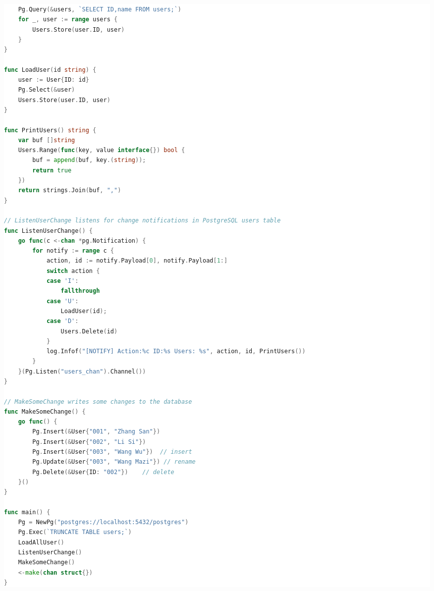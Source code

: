 ```go
	Pg.Query(&users, `SELECT ID,name FROM users;`)
	for _, user := range users {
		Users.Store(user.ID, user)
	}
}

func LoadUser(id string) {
	user := User{ID: id}
	Pg.Select(&user)
	Users.Store(user.ID, user)
}

func PrintUsers() string {
	var buf []string
	Users.Range(func(key, value interface{}) bool {
		buf = append(buf, key.(string));
		return true
	})
	return strings.Join(buf, ",")
}

// ListenUserChange listens for change notifications in PostgreSQL users table
func ListenUserChange() {
	go func(c <-chan *pg.Notification) {
		for notify := range c {
			action, id := notify.Payload[0], notify.Payload[1:]
			switch action {
			case 'I':
				fallthrough
			case 'U':
				LoadUser(id);
			case 'D':
				Users.Delete(id)
			}
			log.Infof("[NOTIFY] Action:%c ID:%s Users: %s", action, id, PrintUsers())
		}
	}(Pg.Listen("users_chan").Channel())
}

// MakeSomeChange writes some changes to the database
func MakeSomeChange() {
	go func() {
		Pg.Insert(&User{"001", "Zhang San"})
		Pg.Insert(&User{"002", "Li Si"})
		Pg.Insert(&User{"003", "Wang Wu"})  // insert
		Pg.Update(&User{"003", "Wang Mazi"}) // rename
		Pg.Delete(&User{ID: "002"})    // delete
	}()
}

func main() {
	Pg = NewPg("postgres://localhost:5432/postgres")
	Pg.Exec(`TRUNCATE TABLE users;`)
	LoadAllUser()
	ListenUserChange()
	MakeSomeChange()
	<-make(chan struct{})
}
```
